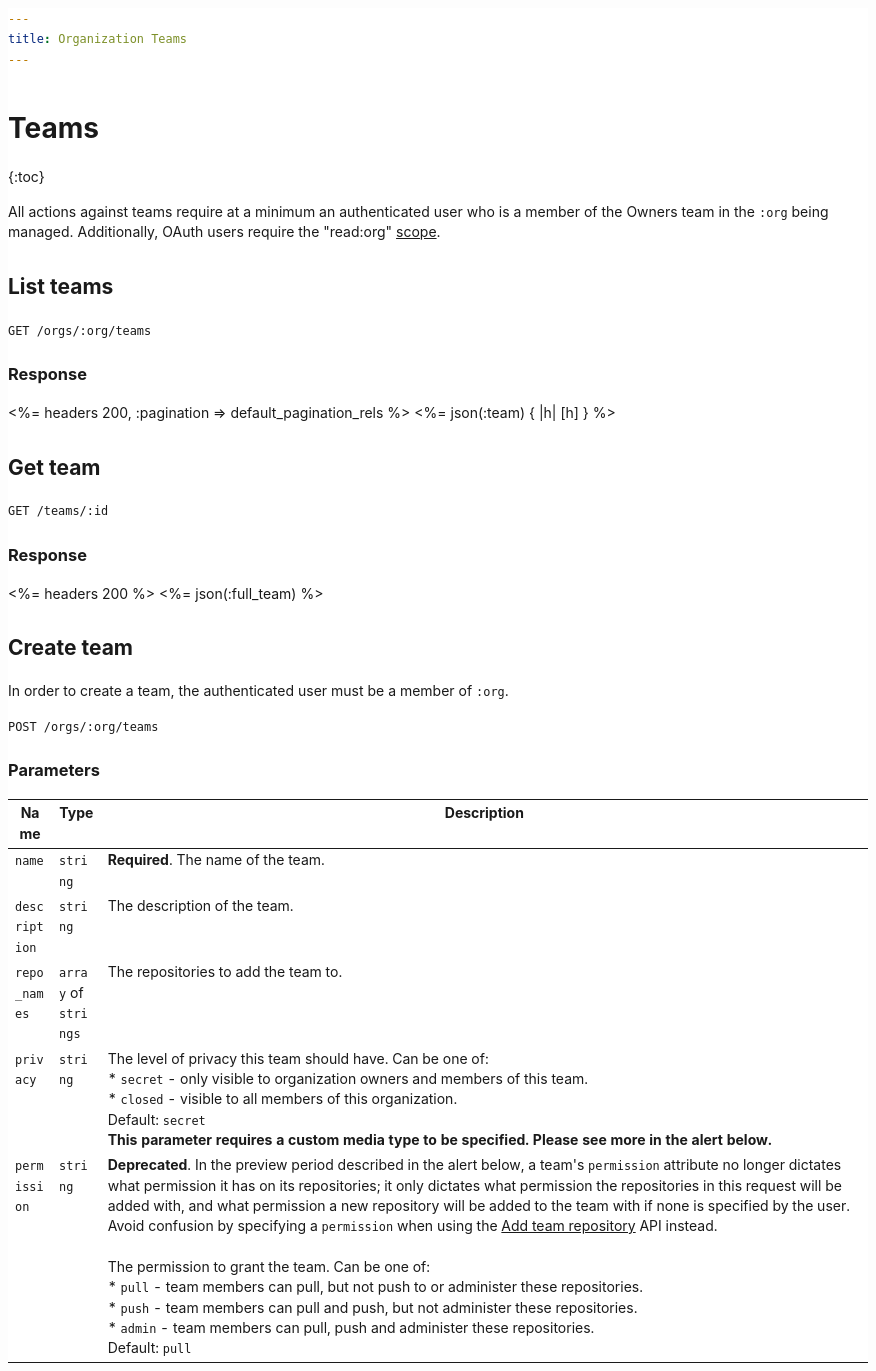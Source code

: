 ```yaml
---
title: Organization Teams
---
```


# Teams

{:toc}

All actions against teams require at a minimum an authenticated user who
is a member of the Owners team in the `:org` being managed. Additionally,
OAuth users require the "read:org" [scope](/v3/oauth/#scopes).

## List teams

    GET /orgs/:org/teams

### Response

<%= headers 200, :pagination => default_pagination_rels %>
<%= json(:team) { |h| [h] } %>

## Get team

    GET /teams/:id

### Response

<%= headers 200 %>
<%= json(:full_team) %>

## Create team

In order to create a team, the authenticated user must be a member of
`:org`.

    POST /orgs/:org/teams

### Parameters

Name | Type | Description
-----|------|--------------
`name`|`string` | **Required**. The name of the team.
`description`|`string` | The description of the team.
`repo_names`|`array` of `strings` | The repositories to add the team to.
`privacy`|`string`| The level of privacy this team should have. Can be one of:<br/> * `secret` - only visible to organization owners and members of this team.<br/> * `closed` - visible to all members of this organization.<br/>Default: `secret`<br/>**This parameter requires a custom media type to be specified. Please see more in the alert below.**
`permission`|`string` | **Deprecated**. In the preview period described in the alert below, a team's `permission` attribute no longer dictates what permission it has on its repositories; it only dictates what permission the repositories in this request will be added with, and what permission a new repository will be added to the team with if none is specified by the user. Avoid confusion by specifying a `permission` when using the [Add team repository](/v3/orgs/teams/#add-team-repository) API instead.<br/><br/>The permission to grant the team. Can be one of:<br/> * `pull` - team members can pull, but not push to or administer these repositories.<br/> * `push` - team members can pull and push, but not administer these repositories.<br/> * `admin` - team members can pull, push and administer these repositories.<br/>Default: `pull`


[OAuth]: /v3/oauth/
[scope]: /v3/oauth/#scopes